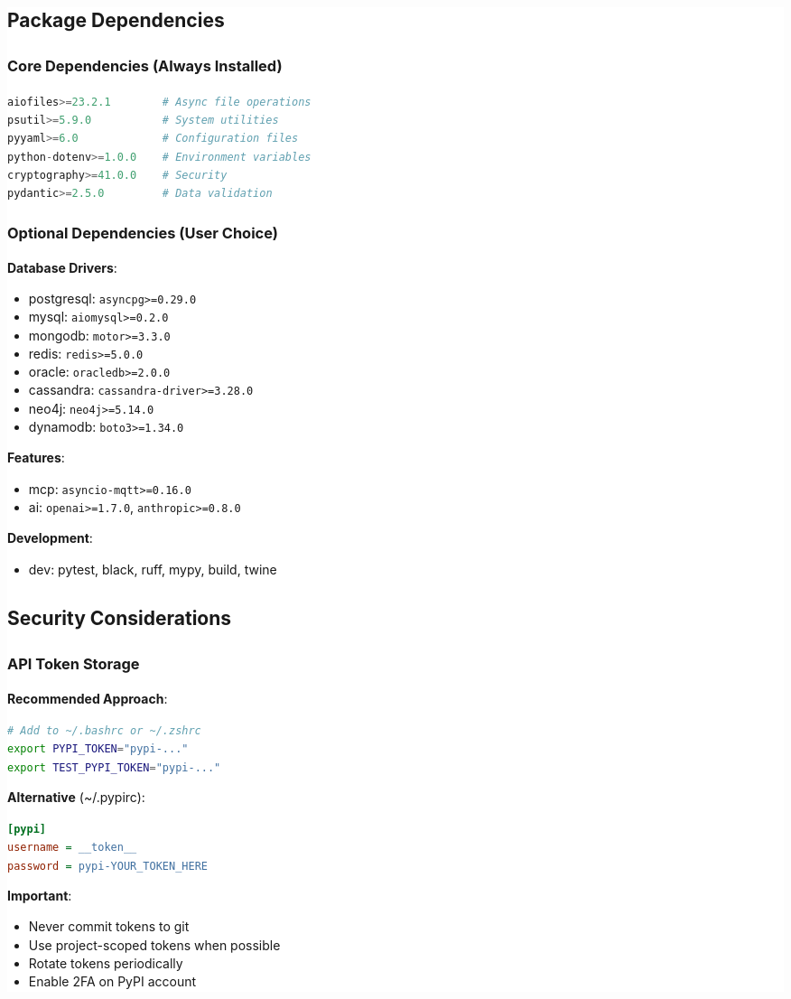 ## Package Dependencies

### Core Dependencies (Always Installed)

```python
aiofiles>=23.2.1        # Async file operations
psutil>=5.9.0           # System utilities
pyyaml>=6.0             # Configuration files
python-dotenv>=1.0.0    # Environment variables
cryptography>=41.0.0    # Security
pydantic>=2.5.0         # Data validation
```

### Optional Dependencies (User Choice)

**Database Drivers**:
- postgresql: `asyncpg>=0.29.0`
- mysql: `aiomysql>=0.2.0`
- mongodb: `motor>=3.3.0`
- redis: `redis>=5.0.0`
- oracle: `oracledb>=2.0.0`
- cassandra: `cassandra-driver>=3.28.0`
- neo4j: `neo4j>=5.14.0`
- dynamodb: `boto3>=1.34.0`

**Features**:
- mcp: `asyncio-mqtt>=0.16.0`
- ai: `openai>=1.7.0`, `anthropic>=0.8.0`

**Development**:
- dev: pytest, black, ruff, mypy, build, twine

## Security Considerations

### API Token Storage

**Recommended Approach**:
```bash
# Add to ~/.bashrc or ~/.zshrc
export PYPI_TOKEN="pypi-..."
export TEST_PYPI_TOKEN="pypi-..."
```

**Alternative** (~/.pypirc):
```ini
[pypi]
username = __token__
password = pypi-YOUR_TOKEN_HERE
```

**Important**:
- Never commit tokens to git
- Use project-scoped tokens when possible
- Rotate tokens periodically
- Enable 2FA on PyPI account
